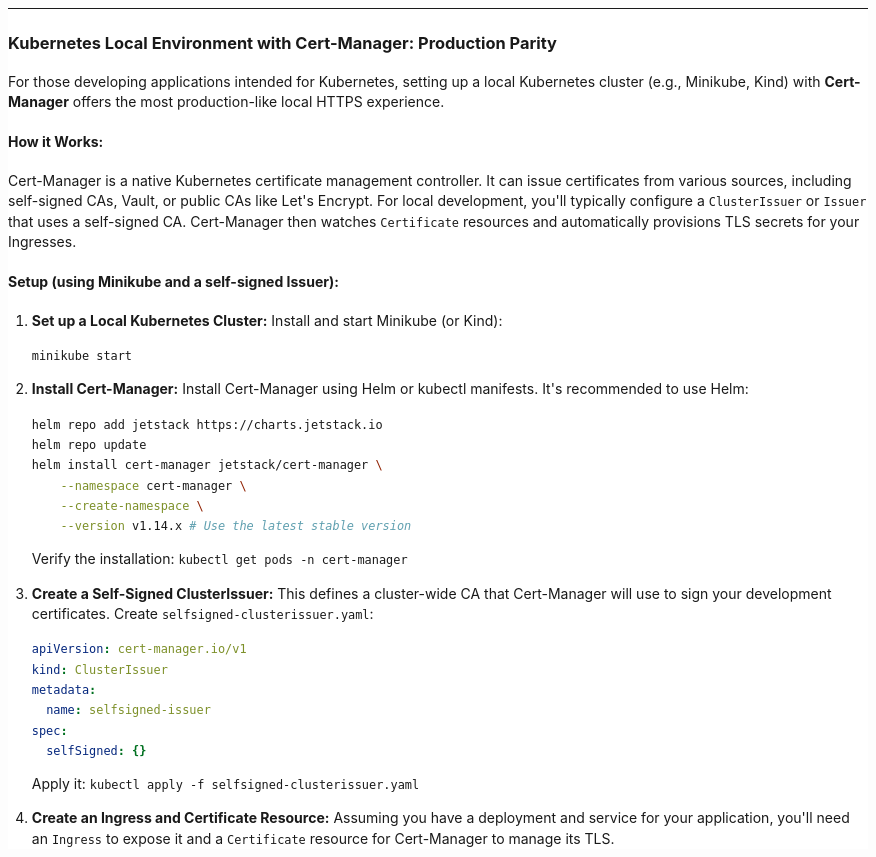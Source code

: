 -----

### Kubernetes Local Environment with Cert-Manager: Production Parity

For those developing applications intended for Kubernetes, setting up a local Kubernetes cluster (e.g., Minikube, Kind) with **Cert-Manager** offers the most production-like local HTTPS experience.

#### How it Works:

Cert-Manager is a native Kubernetes certificate management controller. It can issue certificates from various sources, including self-signed CAs, Vault, or public CAs like Let's Encrypt. For local development, you'll typically configure a `ClusterIssuer` or `Issuer` that uses a self-signed CA. Cert-Manager then watches `Certificate` resources and automatically provisions TLS secrets for your Ingresses.

#### Setup (using Minikube and a self-signed Issuer):

1.  **Set up a Local Kubernetes Cluster:**
    Install and start Minikube (or Kind):

    ```bash
    minikube start
    ```

2.  **Install Cert-Manager:**
    Install Cert-Manager using Helm or kubectl manifests. It's recommended to use Helm:

    ```bash
    helm repo add jetstack https://charts.jetstack.io
    helm repo update
    helm install cert-manager jetstack/cert-manager \
        --namespace cert-manager \
        --create-namespace \
        --version v1.14.x # Use the latest stable version
    ```

    Verify the installation: `kubectl get pods -n cert-manager`

3.  **Create a Self-Signed ClusterIssuer:**
    This defines a cluster-wide CA that Cert-Manager will use to sign your development certificates. Create `selfsigned-clusterissuer.yaml`:

    ```yaml
    apiVersion: cert-manager.io/v1
    kind: ClusterIssuer
    metadata:
      name: selfsigned-issuer
    spec:
      selfSigned: {}
    ```

    Apply it: `kubectl apply -f selfsigned-clusterissuer.yaml`

4.  **Create an Ingress and Certificate Resource:**
    Assuming you have a deployment and service for your application, you'll need an `Ingress` to expose it and a `Certificate` resource for Cert-Manager to manage its TLS.

